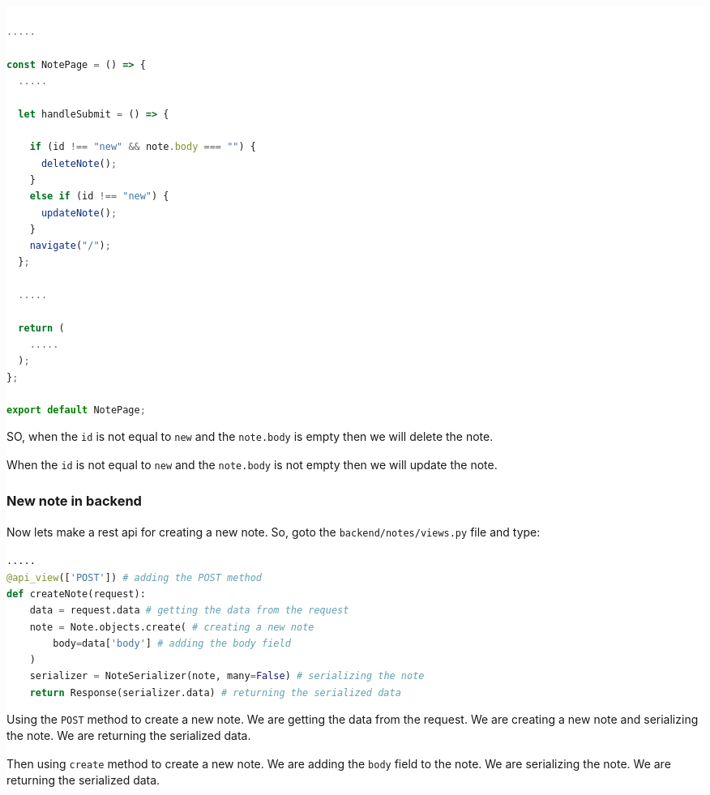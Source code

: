```js

.....

const NotePage = () => {
  .....

  let handleSubmit = () => {

    if (id !== "new" && note.body === "") {
      deleteNote();
    }
    else if (id !== "new") {
      updateNote();
    }
    navigate("/");
  };

  .....

  return (
    .....
  );
};

export default NotePage;

```

SO, when the `id` is not equal to `new` and the `note.body` is empty then we will delete the note. 

When the `id` is not equal to `new` and the `note.body` is not empty then we will update the note.

### New note in backend

Now lets make a rest api for creating a new note. So, goto the `backend/notes/views.py` file and type:

```python
.....
@api_view(['POST']) # adding the POST method
def createNote(request): 
    data = request.data # getting the data from the request
    note = Note.objects.create( # creating a new note
        body=data['body'] # adding the body field
    )
    serializer = NoteSerializer(note, many=False) # serializing the note
    return Response(serializer.data) # returning the serialized data
```

Using the `POST` method to create a new note. We are getting the data from the request. We are creating a new note and serializing the note. We are returning the serialized data.

Then using `create` method to create a new note. We are adding the `body` field to the note. We are serializing the note. We are returning the serialized data.
